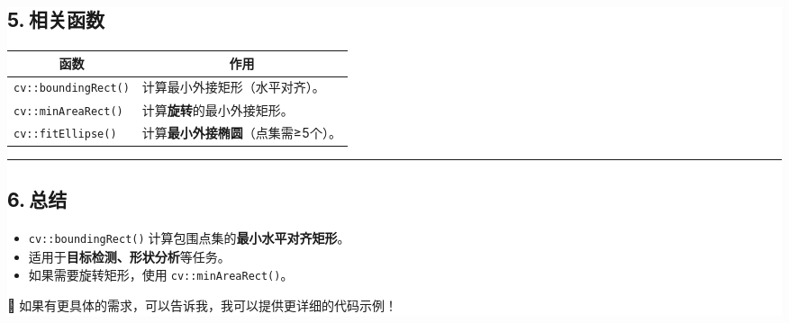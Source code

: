 
## 5. 相关函数
| 函数                 | 作用                                 |
| -------------------- | ------------------------------------ |
| `cv::boundingRect()` | 计算最小外接矩形（水平对齐）。       |
| `cv::minAreaRect()`  | 计算**旋转**的最小外接矩形。         |
| `cv::fitEllipse()`   | 计算**最小外接椭圆**（点集需≥5个）。 |

---

## 6. 总结
- `cv::boundingRect()` 计算包围点集的**最小水平对齐矩形**。
- 适用于**目标检测、形状分析**等任务。
- 如果需要旋转矩形，使用 `cv::minAreaRect()`。

🚀 如果有更具体的需求，可以告诉我，我可以提供更详细的代码示例！